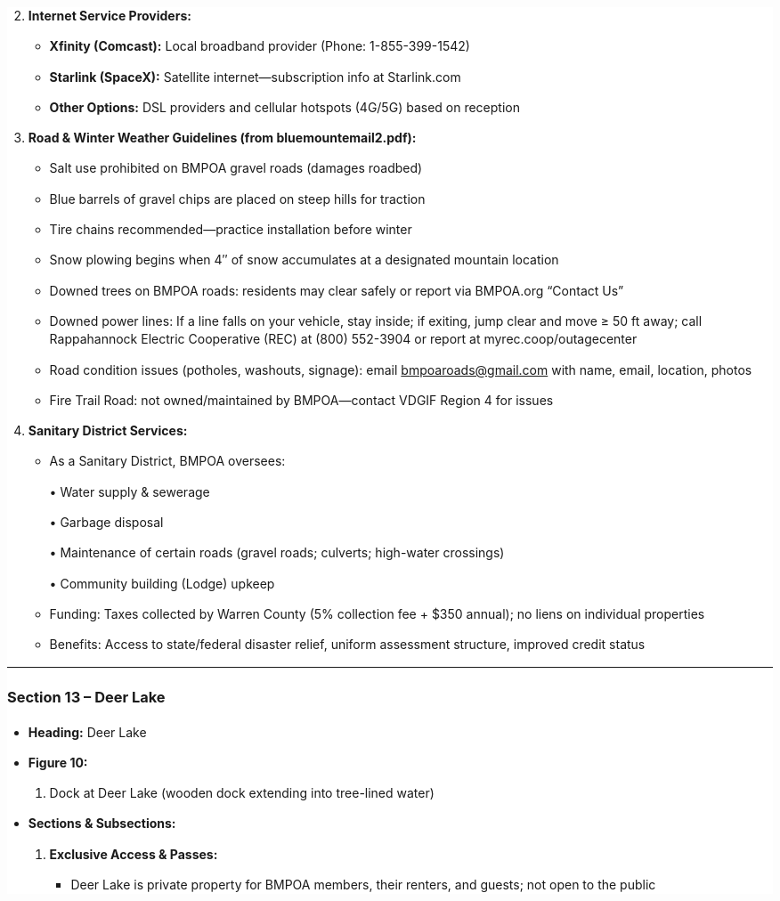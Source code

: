   2. **Internet Service Providers:**

     * **Xfinity (Comcast):** Local broadband provider (Phone: 1-855-399-1542)

     * **Starlink (SpaceX):** Satellite internet—subscription info at Starlink.com

     * **Other Options:** DSL providers and cellular hotspots (4G/5G) based on reception

  3. **Road & Winter Weather Guidelines (from bluemountemail2.pdf):**

     * Salt use prohibited on BMPOA gravel roads (damages roadbed)

     * Blue barrels of gravel chips are placed on steep hills for traction

     * Tire chains recommended—practice installation before winter

     * Snow plowing begins when 4″ of snow accumulates at a designated mountain location

     * Downed trees on BMPOA roads: residents may clear safely or report via BMPOA.org “Contact Us”

     * Downed power lines: If a line falls on your vehicle, stay inside; if exiting, jump clear and move ≥ 50 ft away; call Rappahannock Electric Cooperative (REC) at (800) 552-3904 or report at myrec.coop/outagecenter

     * Road condition issues (potholes, washouts, signage): email bmpoaroads@gmail.com with name, email, location, photos

     * Fire Trail Road: not owned/maintained by BMPOA—contact VDGIF Region 4 for issues

  4. **Sanitary District Services:**

     * As a Sanitary District, BMPOA oversees:

        • Water supply & sewerage

        • Garbage disposal

        • Maintenance of certain roads (gravel roads; culverts; high-water crossings)

        • Community building (Lodge) upkeep

     * Funding: Taxes collected by Warren County (5% collection fee \+ $350 annual); no liens on individual properties

     * Benefits: Access to state/federal disaster relief, uniform assessment structure, improved credit status

---

### **Section 13 – Deer Lake**

* **Heading:** Deer Lake

* **Figure 10:**

  1. Dock at Deer Lake (wooden dock extending into tree-lined water)

* **Sections & Subsections:**

  1. **Exclusive Access & Passes:**

     * Deer Lake is private property for BMPOA members, their renters, and guests; not open to the public
